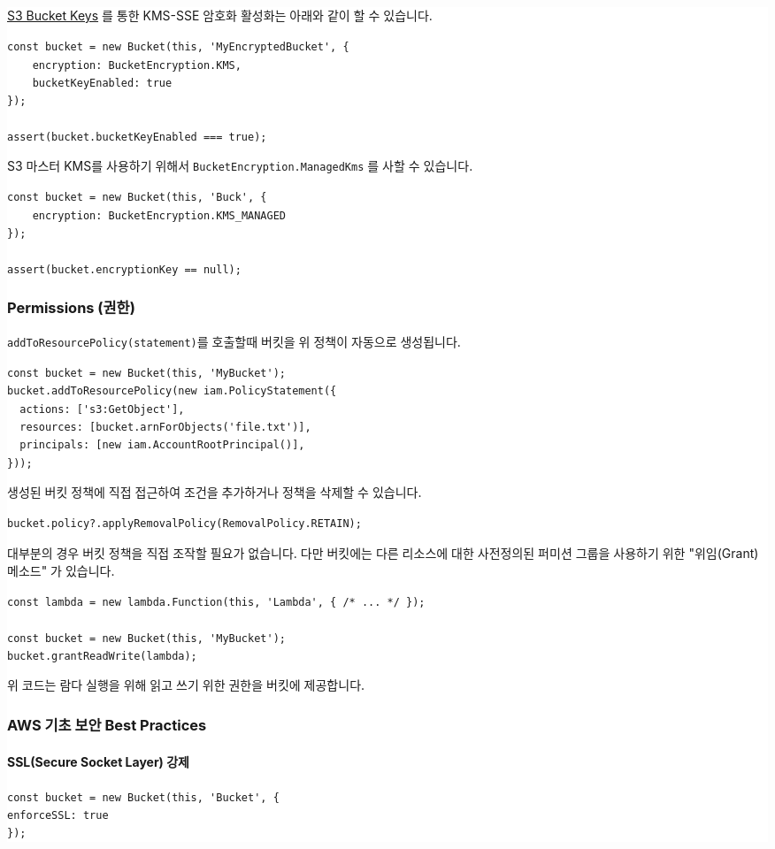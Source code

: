  [S3 Bucket Keys](https://docs.aws.amazon.com/AmazonS3/latest/dev/bucket-key.html) 를 통한 KMS-SSE 암호화 활성화는 아래와 같이 할 수 있습니다.

```text
const bucket = new Bucket(this, 'MyEncryptedBucket', {
    encryption: BucketEncryption.KMS,
    bucketKeyEnabled: true
});

assert(bucket.bucketKeyEnabled === true);
```

S3 마스터 KMS를 사용하기 위해서 `BucketEncryption.ManagedKms` 를 사할 수 있습니다.

```text
const bucket = new Bucket(this, 'Buck', {
    encryption: BucketEncryption.KMS_MANAGED
});

assert(bucket.encryptionKey == null);
```

### Permissions \(권한\)

`addToResourcePolicy(statement)`를 호출할때 버킷을 위 정책이 자동으로 생성됩니다.

```text
const bucket = new Bucket(this, 'MyBucket');
bucket.addToResourcePolicy(new iam.PolicyStatement({
  actions: ['s3:GetObject'],
  resources: [bucket.arnForObjects('file.txt')],
  principals: [new iam.AccountRootPrincipal()],
}));
```

생성된 버킷 정책에 직접 접근하여 조건을 추가하거나 정책을 삭제할 수 있습니다.

```text
bucket.policy?.applyRemovalPolicy(RemovalPolicy.RETAIN);
```

대부분의 경우 버킷 정책을 직접 조작할 필요가 없습니다. 다만 버킷에는 다른 리소스에 대한 사전정의된 퍼미션 그룹을 사용하기 위한 "위임\(Grant\) 메소드" 가 있습니다.

```text
const lambda = new lambda.Function(this, 'Lambda', { /* ... */ });

const bucket = new Bucket(this, 'MyBucket');
bucket.grantReadWrite(lambda);
```

위 코드는 람다 실행을 위해 읽고 쓰기 위한 권한을 버킷에 제공합니다.

### AWS 기초 보안 Best Practices

#### SSL\(Secure Socket Layer\) 강제

```
const bucket = new Bucket(this, 'Bucket', {
enforceSSL: true
});
```
